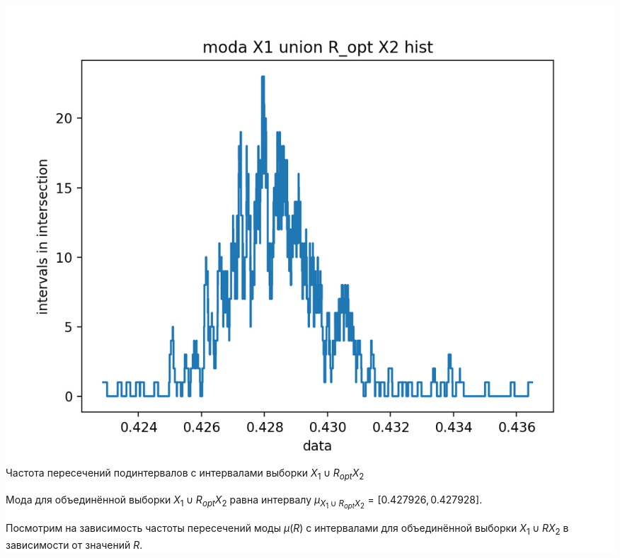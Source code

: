 <img src="./doc/img/_ModaX1RX2Hist.png" />
</div>
<figcaption>Частота пересечений подинтервалов с интервалами выборки
<span
class="math inline"><em>X</em><sub>1</sub> ∪ <em>R</em><sub><em>o</em><em>p</em><em>t</em></sub><em>X</em><sub>2</sub></span></figcaption>
</figure>

Мода для объединённой выборки $X_1 \cup R_{opt} X_2$ равна интервалу
$\mu_{X_1 \cup R_{opt} X_2} =  [0.427926, 0.427928]$.

Посмотрим на зависимость частоты пересечений моды $\mu(R)$ с интервалами
для объединённой выборки $X_1 \cup R X_2$ в зависимости от значений $R$.

<figure id="p:modaR">
<div class="center">